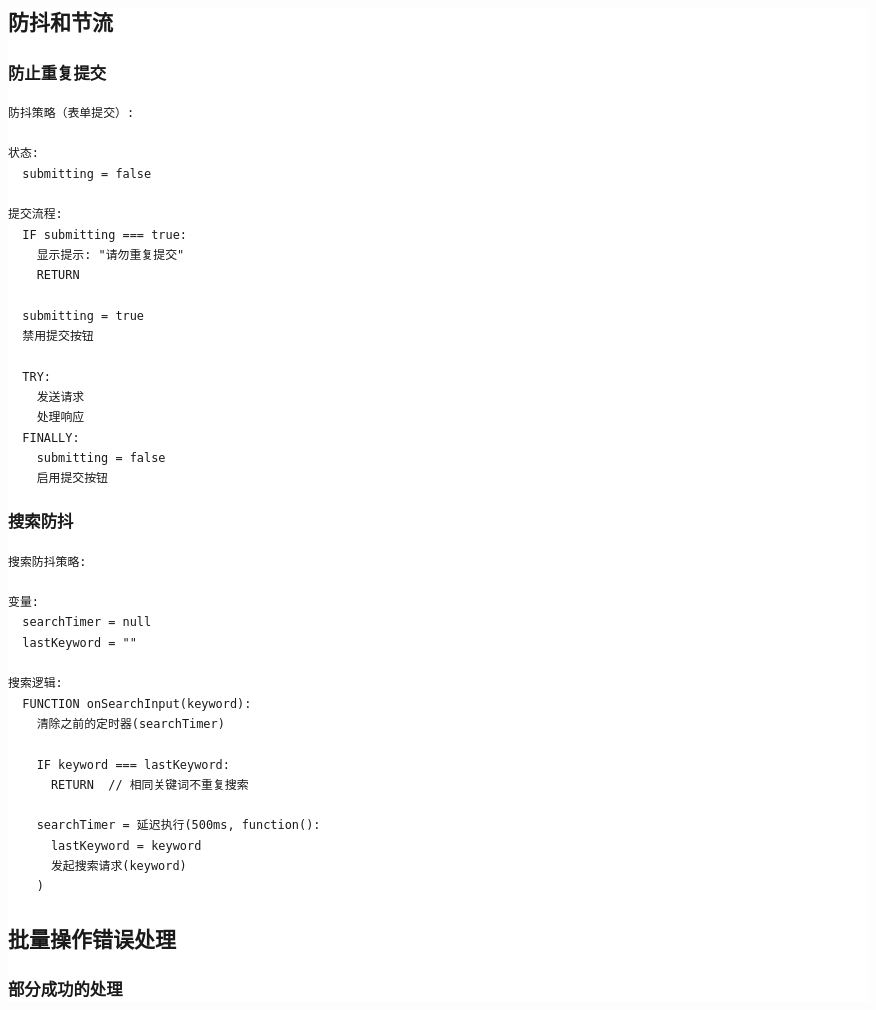## 防抖和节流

### 防止重复提交

```
防抖策略（表单提交）:

状态: 
  submitting = false

提交流程:
  IF submitting === true:
    显示提示: "请勿重复提交"
    RETURN
  
  submitting = true
  禁用提交按钮
  
  TRY:
    发送请求
    处理响应
  FINALLY:
    submitting = false
    启用提交按钮
```

### 搜索防抖

```
搜索防抖策略:

变量:
  searchTimer = null
  lastKeyword = ""

搜索逻辑:
  FUNCTION onSearchInput(keyword):
    清除之前的定时器(searchTimer)
    
    IF keyword === lastKeyword:
      RETURN  // 相同关键词不重复搜索
    
    searchTimer = 延迟执行(500ms, function():
      lastKeyword = keyword
      发起搜索请求(keyword)
    )
```

## 批量操作错误处理

### 部分成功的处理
